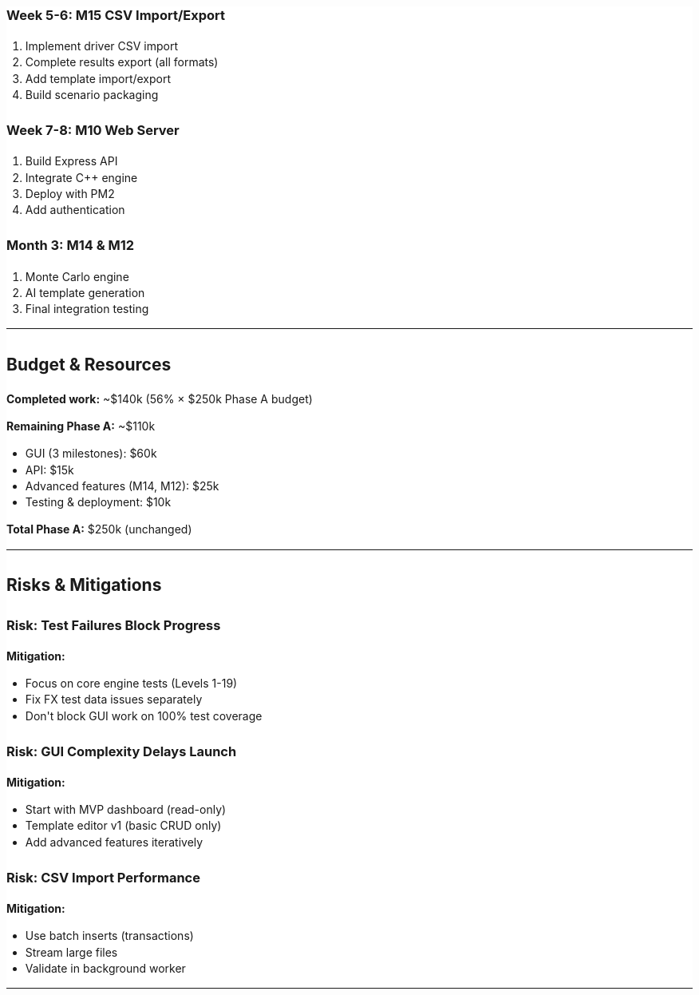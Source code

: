 ### Week 5-6: M15 CSV Import/Export
1. Implement driver CSV import
2. Complete results export (all formats)
3. Add template import/export
4. Build scenario packaging

### Week 7-8: M10 Web Server
1. Build Express API
2. Integrate C++ engine
3. Deploy with PM2
4. Add authentication

### Month 3: M14 & M12
1. Monte Carlo engine
2. AI template generation
3. Final integration testing

---

## Budget & Resources

**Completed work:** ~$140k (56% × $250k Phase A budget)

**Remaining Phase A:** ~$110k
- GUI (3 milestones): $60k
- API: $15k
- Advanced features (M14, M12): $25k
- Testing & deployment: $10k

**Total Phase A:** $250k (unchanged)

---

## Risks & Mitigations

### Risk: Test Failures Block Progress
**Mitigation:**
- Focus on core engine tests (Levels 1-19)
- Fix FX test data issues separately
- Don't block GUI work on 100% test coverage

### Risk: GUI Complexity Delays Launch
**Mitigation:**
- Start with MVP dashboard (read-only)
- Template editor v1 (basic CRUD only)
- Add advanced features iteratively

### Risk: CSV Import Performance
**Mitigation:**
- Use batch inserts (transactions)
- Stream large files
- Validate in background worker

---
